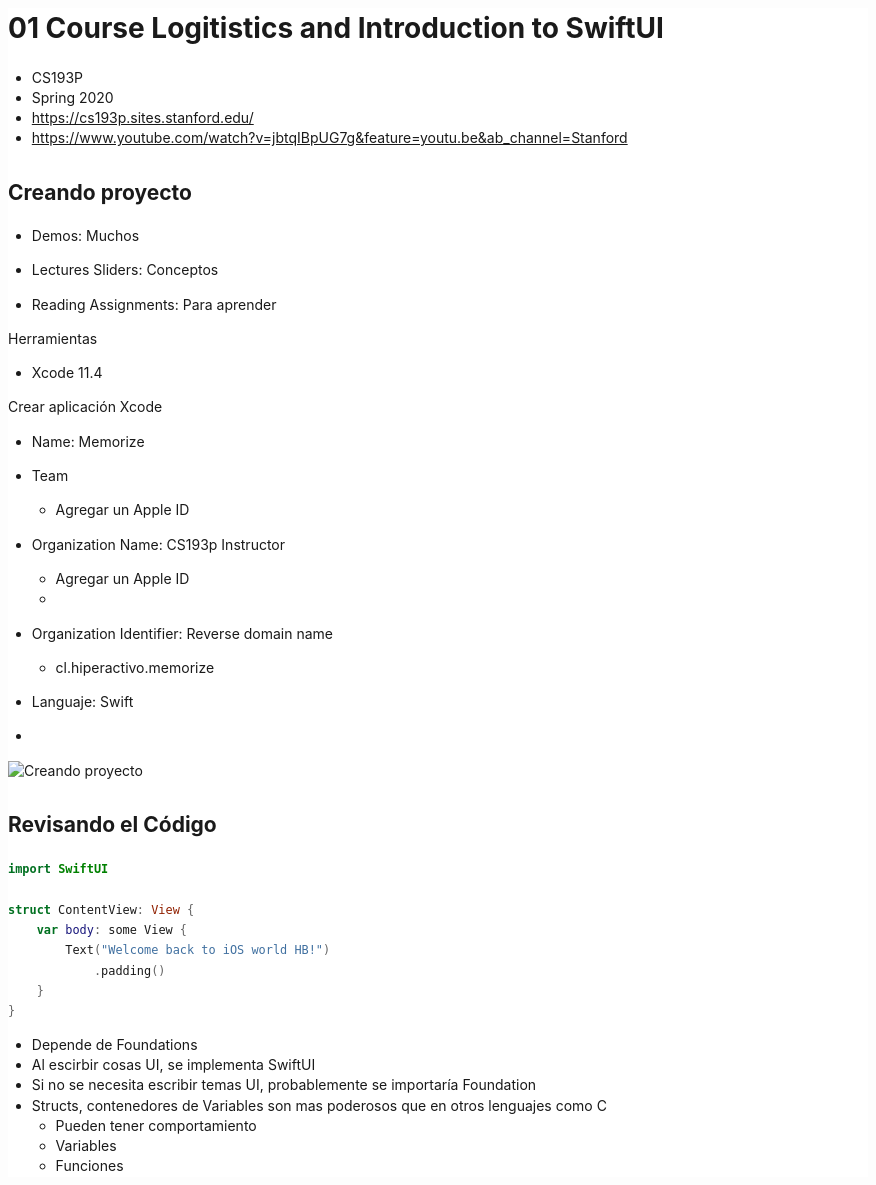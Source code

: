 # 01 Course Logitistics and Introduction to SwiftUI

- CS193P
- Spring 2020
- https://cs193p.sites.stanford.edu/
- https://www.youtube.com/watch?v=jbtqIBpUG7g&feature=youtu.be&ab_channel=Stanford

## Creando proyecto

- Demos: Muchos

- Lectures Sliders: Conceptos
- Reading Assignments: Para aprender

Herramientas

- Xcode 11.4

Crear aplicación Xcode

- Name: Memorize
- Team
  - Agregar un Apple ID

- Organization Name: CS193p Instructor
  - Agregar un Apple ID
  - 
- Organization Identifier: Reverse domain name
  - cl.hiperactivo.memorize
- Languaje: Swift
- 

![Creando proyecto](01/image-20210220120549409.png)

## Revisando el Código

````swift
import SwiftUI

struct ContentView: View {
    var body: some View {
        Text("Welcome back to iOS world HB!")
            .padding()
    }
}
````

- Depende de Foundations
- Al escirbir cosas UI, se implementa SwiftUI
- Si no se necesita escribir temas UI, probablemente se importaría Foundation
- Structs, contenedores de Variables son mas poderosos que en otros lenguajes como C
  - Pueden tener comportamiento
  - Variables
  - Funciones
